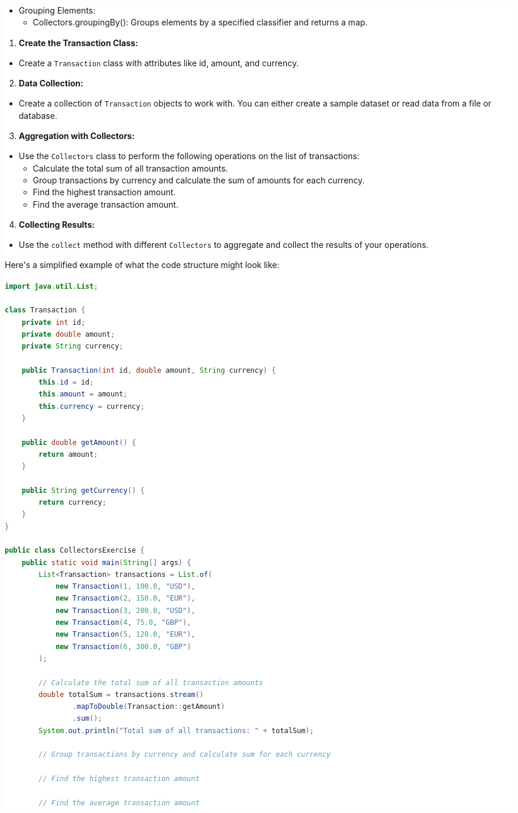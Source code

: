 - Grouping Elements:
  - Collectors.groupingBy(): Groups elements by a specified classifier and returns a map.

1. **Create the Transaction Class:**
- Create a `Transaction` class with attributes like id, amount, and currency.
2. **Data Collection:**
- Create a collection of `Transaction` objects to work with. You can either create a sample dataset or read data from a file or database.
3. **Aggregation with Collectors:**
- Use the `Collectors` class to perform the following operations on the list of transactions:
   - Calculate the total sum of all transaction amounts.
   - Group transactions by currency and calculate the sum of amounts for each currency.
   - Find the highest transaction amount.
   - Find the average transaction amount.
4. **Collecting Results:**
- Use the `collect` method with different `Collectors` to aggregate and collect the results of your operations.

Here's a simplified example of what the code structure might look like:

```java
import java.util.List;

class Transaction {
    private int id;
    private double amount;
    private String currency;

    public Transaction(int id, double amount, String currency) {
        this.id = id;
        this.amount = amount;
        this.currency = currency;
    }

    public double getAmount() {
        return amount;
    }

    public String getCurrency() {
        return currency;
    }
}

public class CollectorsExercise {
    public static void main(String[] args) {
        List<Transaction> transactions = List.of(
            new Transaction(1, 100.0, "USD"),
            new Transaction(2, 150.0, "EUR"),
            new Transaction(3, 200.0, "USD"),
            new Transaction(4, 75.0, "GBP"),
            new Transaction(5, 120.0, "EUR"),
            new Transaction(6, 300.0, "GBP")
        );
        
        // Calculate the total sum of all transaction amounts
        double totalSum = transactions.stream()
                .mapToDouble(Transaction::getAmount)
                .sum();
        System.out.println("Total sum of all transactions: " + totalSum);
        
        // Group transactions by currency and calculate sum for each currency
        
        // Find the highest transaction amount
        
        // Find the average transaction amount
```